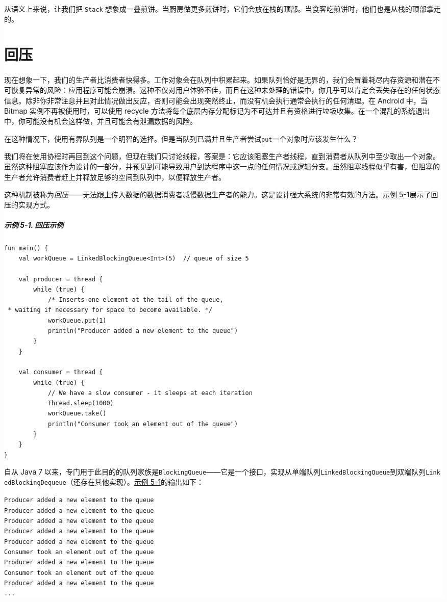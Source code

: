 从语义上来说，让我们把 `Stack` 想象成一叠煎饼。当厨房做更多煎饼时，它们会放在栈的顶部。当食客吃煎饼时，他们也是从栈的顶部拿走的。

# 回压

现在想象一下，我们的生产者比消费者快得多。工作对象会在队列中积累起来。如果队列恰好是无界的，我们会冒着耗尽内存资源和潜在不可恢复异常的风险：应用程序可能会崩溃。这种不仅对用户体验不佳，而且在这种未处理的错误中，你几乎可以肯定会丢失存在的任何状态信息。除非你非常注意并且对此情况做出反应，否则可能会出现突然终止，而没有机会执行通常会执行的任何清理。在 Android 中，当 Bitmap 实例不再被使用时，可以使用 recycle 方法将每个底层内存分配标记为不可达并且有资格进行垃圾收集。在一个混乱的系统退出中，你可能没有机会这样做，并且可能会有泄漏数据的风险。

在这种情况下，使用有界队列是一个明智的选择。但是当队列已满并且生产者尝试`put`一个对象时应该发生什么？

我们将在使用协程时再回到这个问题，但现在我们只讨论线程，答案是：它应该阻塞生产者线程，直到消费者从队列中至少取出一个对象。虽然这种阻塞应该作为设计的一部分，并预见到可能导致用户到达程序中这一点的任何情况或逻辑分支。虽然阻塞线程似乎有害，但阻塞的生产者允许消费者赶上并释放足够的空间到队列中，以便释放生产者。

这种机制被称为*回压*——无法跟上传入数据的数据消费者减慢数据生产者的能力。这是设计强大系统的非常有效的方法。[示例 5-1](https://example.org/back_pressure_example_id)展示了回压的实现方式。

##### 示例 5-1\. 回压示例

```
fun main() {
    val workQueue = LinkedBlockingQueue<Int>(5)  // queue of size 5

    val producer = thread {
        while (true) {
            /* Inserts one element at the tail of the queue,
 * waiting if necessary for space to become available. */
            workQueue.put(1)
            println("Producer added a new element to the queue")
        }
    }

    val consumer = thread {
        while (true) {
            // We have a slow consumer - it sleeps at each iteration
            Thread.sleep(1000)
            workQueue.take()
            println("Consumer took an element out of the queue")
        }
    }
}
```

自从 Java 7 以来，专门用于此目的的队列家族是`BlockingQueue`——它是一个接口，实现从单端队列`LinkedBlockingQueue`到双端队列`LinkedBlockingDequeue`（还存在其他实现）。[示例 5-1](https://example.org/back_pressure_example_id)的输出如下：

```
Producer added a new element to the queue
Producer added a new element to the queue
Producer added a new element to the queue
Producer added a new element to the queue
Producer added a new element to the queue
Consumer took an element out of the queue
Producer added a new element to the queue
Consumer took an element out of the queue
Producer added a new element to the queue
...
```
